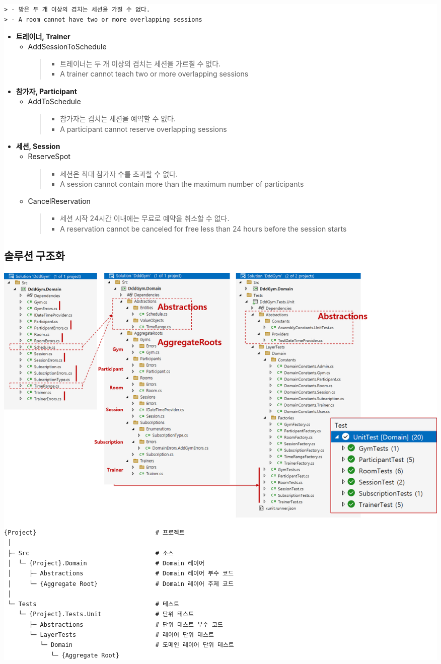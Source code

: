     > - 방은 두 개 이상의 겹치는 세션을 가질 수 없다.
    > - A room cannot have two or more overlapping sessions
- **트레이너, Trainer**
  - AddSessionToSchedule
    > - 트레이너는 두 개 이상의 겹치는 세션을 가르칠 수 없다.
    > - A trainer cannot teach two or more overlapping sessions
- **참가자, Participant**
  - AddToSchedule
    > - 참가자는 겹치는 세션을 예약할 수 없다.
    > - A participant cannot reserve overlapping sessions
- **세션, Session**
  - ReserveSpot
    > - 세션은 최대 참가자 수를 초과할 수 없다.
    > - A session cannot contain more than the maximum number of participants
  - CancelReservation
    > - 세션 시작 24시간 이내에는 무료로 예약을 취소할 수 없다.
    > - A reservation cannot be canceled for free less than 24 hours before the session starts

## 솔루션 구조화

![](./.images/SolutionStructuring.png)

```shell
{Project}                                 # 프로젝트
 │
 ├─ Src                                   # 소스
 │  └─ {Project}.Domain                   # Domain 레이어
 │     ├─ Abstractions                    # Domain 레이어 부수 코드
 │     └─ {Aggregate Root}                # Domain 레이어 주제 코드
 │
 └─ Tests                                 # 테스트
    └─ {Project}.Tests.Unit               # 단위 테스트
       ├─ Abstractions                    # 단위 테스트 부수 코드
       └─ LayerTests                      # 레이어 단위 테스트
          └─ Domain                       # 도메인 레이어 단위 테스트
             └─ {Aggregate Root}
```

